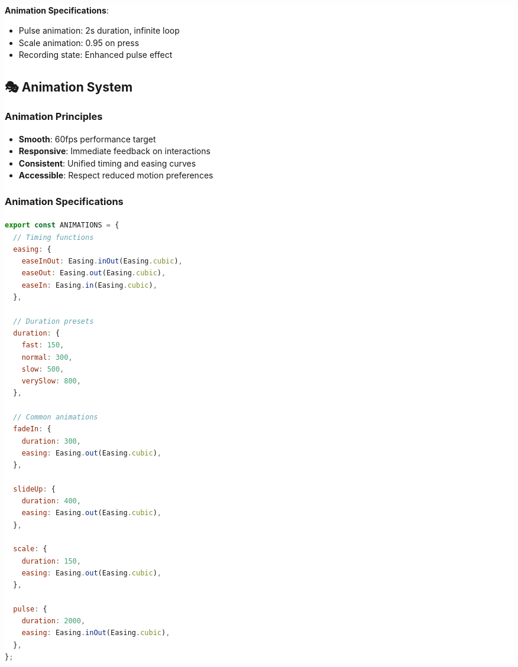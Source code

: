**Animation Specifications**:
- Pulse animation: 2s duration, infinite loop
- Scale animation: 0.95 on press
- Recording state: Enhanced pulse effect

## 🎭 Animation System

### Animation Principles
- **Smooth**: 60fps performance target
- **Responsive**: Immediate feedback on interactions
- **Consistent**: Unified timing and easing curves
- **Accessible**: Respect reduced motion preferences

### Animation Specifications
```javascript
export const ANIMATIONS = {
  // Timing functions
  easing: {
    easeInOut: Easing.inOut(Easing.cubic),
    easeOut: Easing.out(Easing.cubic),
    easeIn: Easing.in(Easing.cubic),
  },
  
  // Duration presets
  duration: {
    fast: 150,
    normal: 300,
    slow: 500,
    verySlow: 800,
  },
  
  // Common animations
  fadeIn: {
    duration: 300,
    easing: Easing.out(Easing.cubic),
  },
  
  slideUp: {
    duration: 400,
    easing: Easing.out(Easing.cubic),
  },
  
  scale: {
    duration: 150,
    easing: Easing.out(Easing.cubic),
  },
  
  pulse: {
    duration: 2000,
    easing: Easing.inOut(Easing.cubic),
  },
};
```
